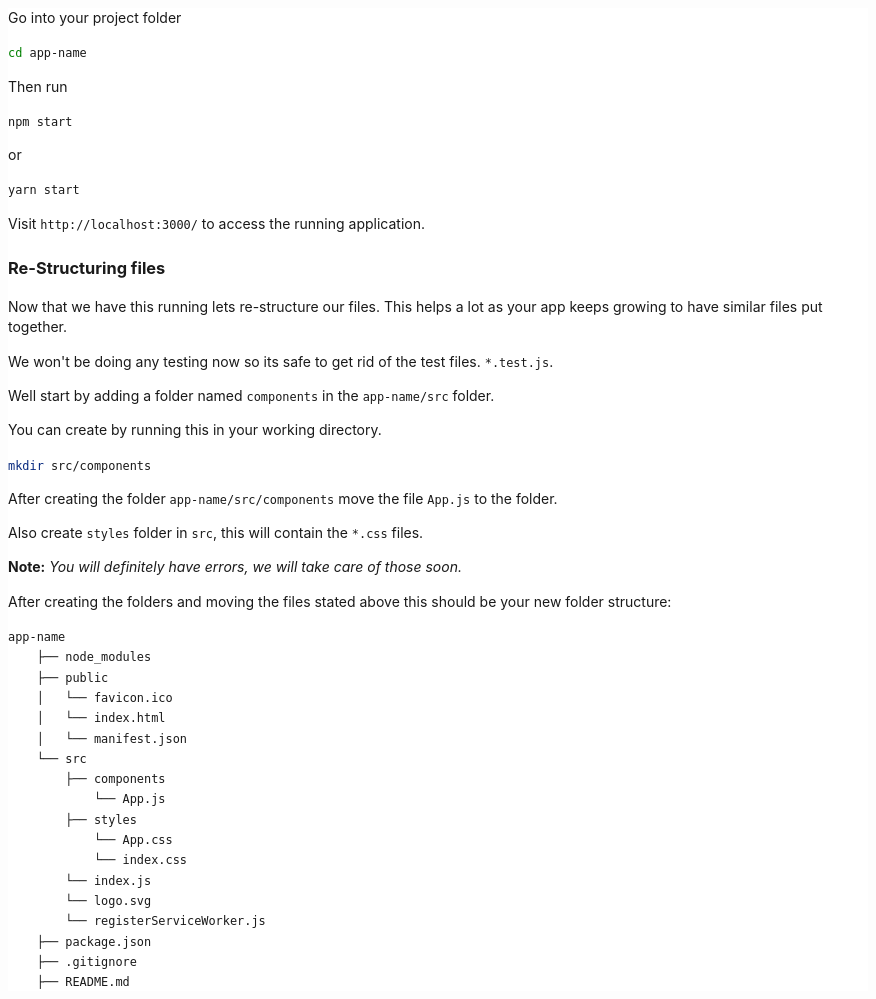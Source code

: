 Go into your project folder
```sh
cd app-name
```

Then run
```sh
npm start
```
or 
```sh
yarn start
```
Visit `http://localhost:3000/` to access the running application.


### Re-Structuring files

Now that we have this running lets re-structure our files. This helps a lot as your app keeps growing to have similar files put together.

We won't be doing any testing now so its safe to get rid of the test files. `*.test.js`.

Well start by adding a folder named `components` in the `app-name/src` folder.

You can create by running this in your working directory.
```sh
mkdir src/components
```

After creating the folder `app-name/src/components` move the file `App.js` to the folder.

Also create `styles` folder in `src`, this will contain the `*.css` files.

**Note:** *You will definitely have errors, we will take care of those soon.*

After creating the folders and moving the files stated above this should be your new folder structure:

```
app-name
    ├── node_modules
    ├── public
    │   └── favicon.ico
    │   └── index.html
    │   └── manifest.json
    └── src
        ├── components
            └── App.js
        ├── styles
            └── App.css
            └── index.css
        └── index.js
        └── logo.svg
        └── registerServiceWorker.js
    ├── package.json
    ├── .gitignore
    ├── README.md
```
